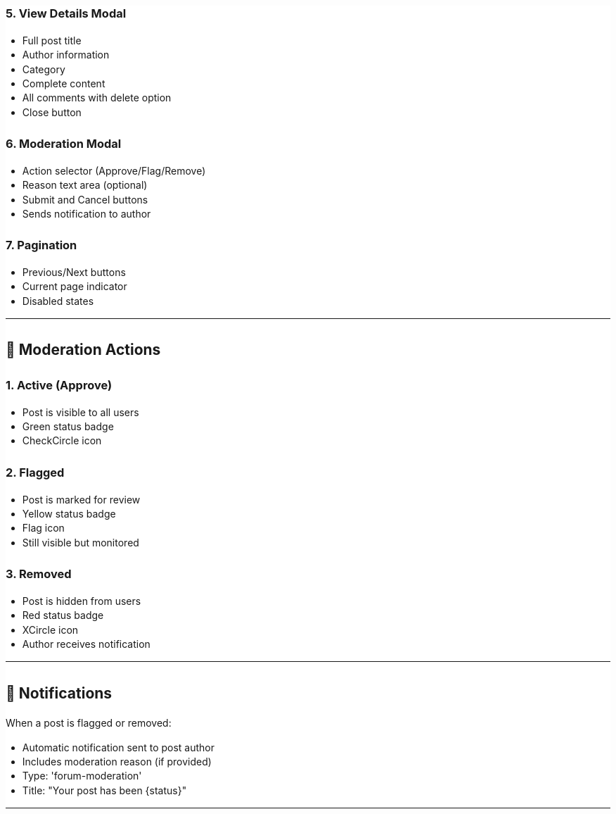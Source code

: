 ### **5. View Details Modal**
- Full post title
- Author information
- Category
- Complete content
- All comments with delete option
- Close button

### **6. Moderation Modal**
- Action selector (Approve/Flag/Remove)
- Reason text area (optional)
- Submit and Cancel buttons
- Sends notification to author

### **7. Pagination**
- Previous/Next buttons
- Current page indicator
- Disabled states

---

## 🎯 **Moderation Actions**

### **1. Active (Approve)**
- Post is visible to all users
- Green status badge
- CheckCircle icon

### **2. Flagged**
- Post is marked for review
- Yellow status badge
- Flag icon
- Still visible but monitored

### **3. Removed**
- Post is hidden from users
- Red status badge
- XCircle icon
- Author receives notification

---

## 🔔 **Notifications**

When a post is flagged or removed:
- Automatic notification sent to post author
- Includes moderation reason (if provided)
- Type: 'forum-moderation'
- Title: "Your post has been {status}"

---